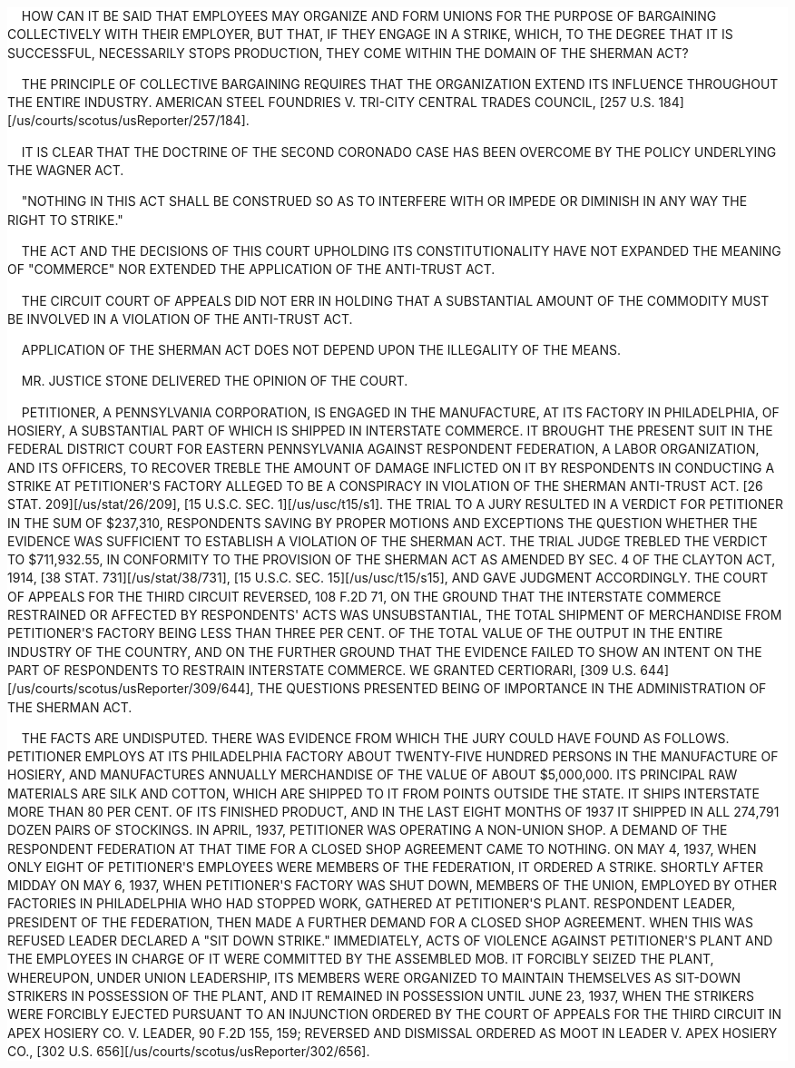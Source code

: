     HOW CAN IT BE SAID THAT EMPLOYEES MAY ORGANIZE AND FORM UNIONS FOR THE PURPOSE OF BARGAINING COLLECTIVELY WITH THEIR EMPLOYER, BUT THAT, IF THEY ENGAGE IN A STRIKE, WHICH, TO THE DEGREE THAT IT IS SUCCESSFUL, NECESSARILY STOPS PRODUCTION, THEY COME WITHIN THE DOMAIN OF THE SHERMAN ACT?

    THE PRINCIPLE OF COLLECTIVE BARGAINING REQUIRES THAT THE ORGANIZATION EXTEND ITS INFLUENCE THROUGHOUT THE ENTIRE INDUSTRY.  AMERICAN STEEL FOUNDRIES V. TRI-CITY CENTRAL TRADES COUNCIL, [257 U.S. 184][/us/courts/scotus/usReporter/257/184].

    IT IS CLEAR THAT THE DOCTRINE OF THE SECOND CORONADO CASE HAS BEEN OVERCOME BY THE POLICY UNDERLYING THE WAGNER ACT.

    "NOTHING IN THIS ACT SHALL BE CONSTRUED SO AS TO INTERFERE WITH OR IMPEDE OR DIMINISH IN ANY WAY THE RIGHT TO STRIKE."

    THE ACT AND THE DECISIONS OF THIS COURT UPHOLDING ITS CONSTITUTIONALITY HAVE NOT EXPANDED THE MEANING OF "COMMERCE" NOR EXTENDED THE APPLICATION OF THE ANTI-TRUST ACT.

    THE CIRCUIT COURT OF APPEALS DID NOT ERR IN HOLDING THAT A SUBSTANTIAL AMOUNT OF THE COMMODITY MUST BE INVOLVED IN A VIOLATION OF THE ANTI-TRUST ACT.

    APPLICATION OF THE SHERMAN ACT DOES NOT DEPEND UPON THE ILLEGALITY OF THE MEANS.

    MR. JUSTICE STONE DELIVERED THE OPINION OF THE COURT.

    PETITIONER, A PENNSYLVANIA CORPORATION, IS ENGAGED IN THE MANUFACTURE, AT ITS FACTORY IN PHILADELPHIA, OF HOSIERY, A SUBSTANTIAL PART OF WHICH IS SHIPPED IN INTERSTATE COMMERCE.  IT BROUGHT THE PRESENT SUIT IN THE FEDERAL DISTRICT COURT FOR EASTERN PENNSYLVANIA AGAINST RESPONDENT FEDERATION, A LABOR ORGANIZATION, AND ITS OFFICERS, TO RECOVER TREBLE THE AMOUNT OF DAMAGE INFLICTED ON IT BY RESPONDENTS IN CONDUCTING A STRIKE AT PETITIONER'S FACTORY ALLEGED TO BE A CONSPIRACY IN VIOLATION OF THE SHERMAN ANTI-TRUST ACT.  [26 STAT. 209][/us/stat/26/209], [15 U.S.C. SEC. 1][/us/usc/t15/s1].  THE TRIAL TO A JURY RESULTED IN A VERDICT FOR PETITIONER IN THE SUM OF $237,310, RESPONDENTS SAVING BY PROPER MOTIONS AND EXCEPTIONS THE QUESTION WHETHER THE EVIDENCE WAS SUFFICIENT TO ESTABLISH A VIOLATION OF THE SHERMAN ACT.  THE TRIAL JUDGE TREBLED THE VERDICT TO $711,932.55, IN CONFORMITY TO THE PROVISION OF THE SHERMAN ACT AS AMENDED BY SEC. 4 OF THE CLAYTON ACT, 1914, [38 STAT. 731][/us/stat/38/731], [15 U.S.C. SEC. 15][/us/usc/t15/s15], AND GAVE JUDGMENT ACCORDINGLY.  THE COURT OF APPEALS FOR THE THIRD CIRCUIT REVERSED, 108 F.2D 71, ON THE GROUND THAT THE INTERSTATE COMMERCE RESTRAINED OR AFFECTED BY RESPONDENTS' ACTS WAS UNSUBSTANTIAL, THE TOTAL SHIPMENT OF MERCHANDISE FROM PETITIONER'S FACTORY BEING LESS THAN THREE PER CENT. OF THE TOTAL VALUE OF THE OUTPUT IN THE ENTIRE INDUSTRY OF THE COUNTRY, AND ON THE FURTHER GROUND THAT THE EVIDENCE FAILED TO SHOW AN INTENT ON THE PART OF RESPONDENTS TO RESTRAIN INTERSTATE COMMERCE.  WE GRANTED CERTIORARI, [309 U.S. 644][/us/courts/scotus/usReporter/309/644], THE QUESTIONS PRESENTED BEING OF IMPORTANCE IN THE ADMINISTRATION OF THE SHERMAN ACT.

    THE FACTS ARE UNDISPUTED.  THERE WAS EVIDENCE FROM WHICH THE JURY COULD HAVE FOUND AS FOLLOWS.  PETITIONER EMPLOYS AT ITS PHILADELPHIA FACTORY ABOUT TWENTY-FIVE HUNDRED PERSONS IN THE MANUFACTURE OF HOSIERY, AND MANUFACTURES ANNUALLY MERCHANDISE OF THE VALUE OF ABOUT $5,000,000.  ITS PRINCIPAL RAW MATERIALS ARE SILK AND COTTON, WHICH ARE SHIPPED TO IT FROM POINTS OUTSIDE THE STATE.  IT SHIPS INTERSTATE MORE THAN 80 PER CENT. OF ITS FINISHED PRODUCT, AND IN THE LAST EIGHT MONTHS OF 1937 IT SHIPPED IN ALL 274,791 DOZEN PAIRS OF STOCKINGS.  IN APRIL, 1937, PETITIONER WAS OPERATING A NON-UNION SHOP.  A DEMAND OF THE RESPONDENT FEDERATION AT THAT TIME FOR A CLOSED SHOP AGREEMENT CAME TO NOTHING.  ON MAY 4, 1937, WHEN ONLY EIGHT OF PETITIONER'S EMPLOYEES WERE MEMBERS OF THE FEDERATION, IT ORDERED A STRIKE.  SHORTLY AFTER MIDDAY ON MAY 6, 1937, WHEN PETITIONER'S FACTORY WAS SHUT DOWN, MEMBERS OF THE UNION, EMPLOYED BY OTHER FACTORIES IN PHILADELPHIA WHO HAD STOPPED WORK, GATHERED AT PETITIONER'S PLANT.  RESPONDENT LEADER, PRESIDENT OF THE FEDERATION, THEN MADE A FURTHER DEMAND FOR A CLOSED SHOP AGREEMENT.  WHEN THIS WAS REFUSED LEADER DECLARED A "SIT DOWN STRIKE."  IMMEDIATELY, ACTS OF VIOLENCE AGAINST PETITIONER'S PLANT AND THE EMPLOYEES IN CHARGE OF IT WERE COMMITTED BY THE ASSEMBLED MOB.  IT FORCIBLY SEIZED THE PLANT, WHEREUPON, UNDER UNION LEADERSHIP, ITS MEMBERS WERE ORGANIZED TO MAINTAIN THEMSELVES AS SIT-DOWN STRIKERS IN POSSESSION OF THE PLANT, AND IT REMAINED IN POSSESSION UNTIL JUNE 23, 1937, WHEN THE STRIKERS WERE FORCIBLY EJECTED PURSUANT TO AN INJUNCTION ORDERED BY THE COURT OF APPEALS FOR THE THIRD CIRCUIT IN APEX HOSIERY CO. V. LEADER, 90 F.2D 155, 159; REVERSED AND DISMISSAL ORDERED AS MOOT IN LEADER V. APEX HOSIERY CO., [302 U.S. 656][/us/courts/scotus/usReporter/302/656].
